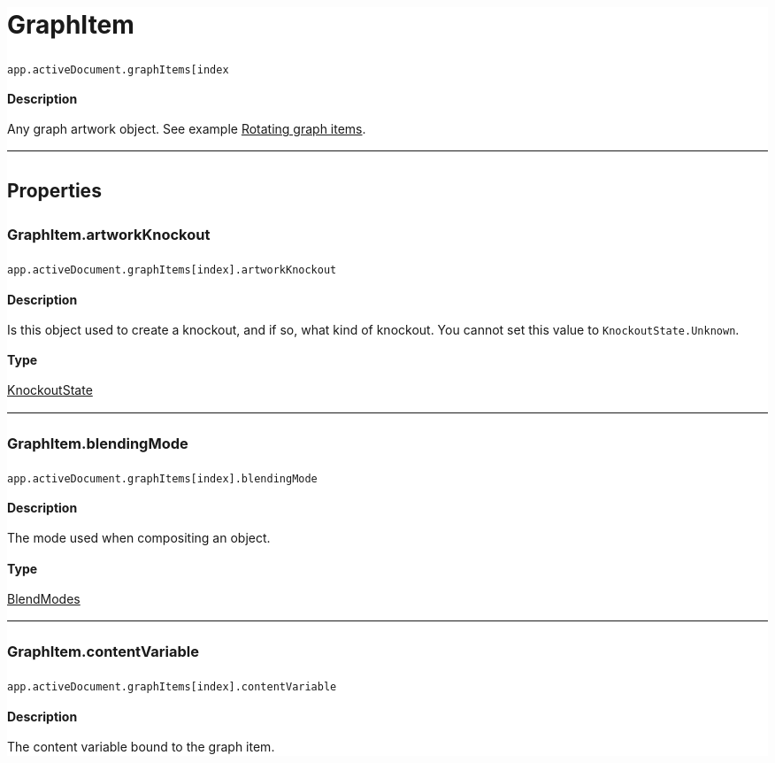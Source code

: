 <a id="jsobjref-graphitem"></a>

# GraphItem

`app.activeDocument.graphItems[index`

**Description**

Any graph artwork object. See example [Rotating graph items](GraphItems.md#jsobjref-graphitems-rotatinggraphitems).

---

## Properties

<a id="jsobjref-graphitem-artworkknockout"></a>

### GraphItem.artworkKnockout

`app.activeDocument.graphItems[index].artworkKnockout`

**Description**

Is this object used to create a knockout, and if so, what kind of knockout. You cannot set this value to `KnockoutState.Unknown`.

**Type**

[KnockoutState](scripting-constants.md#jsobjref-scripting-constants-knockoutstate)

---

<a id="jsobjref-graphitem-blendingmode"></a>

### GraphItem.blendingMode

`app.activeDocument.graphItems[index].blendingMode`

**Description**

The mode used when compositing an object.

**Type**

[BlendModes](scripting-constants.md#jsobjref-scripting-constants-blendmodes)

---

<a id="jsobjref-graphitem-contentvariable"></a>

### GraphItem.contentVariable

`app.activeDocument.graphItems[index].contentVariable`

**Description**

The content variable bound to the graph item.
